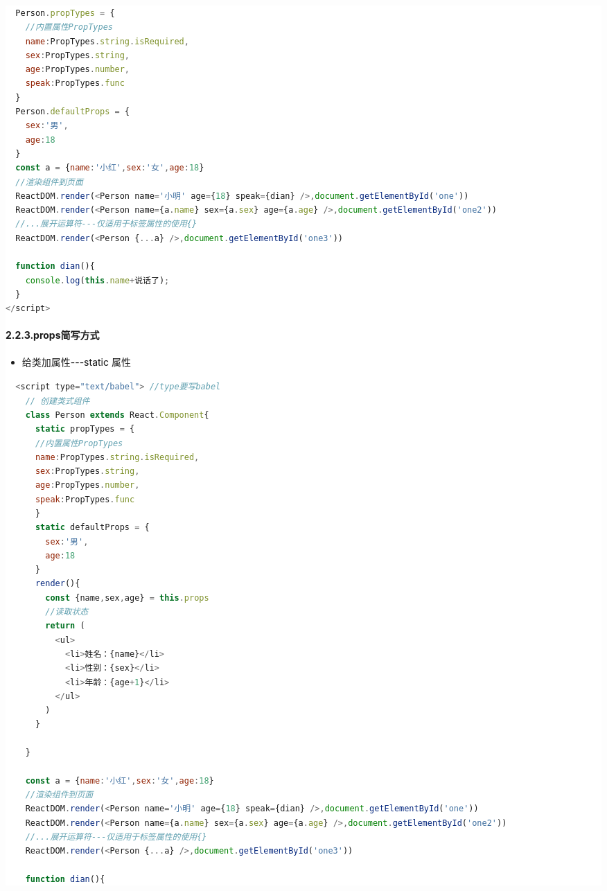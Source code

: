 ```javascript
  Person.propTypes = {
    //内置属性PropTypes
    name:PropTypes.string.isRequired,
    sex:PropTypes.string,
    age:PropTypes.number,
    speak:PropTypes.func
  }
  Person.defaultProps = {
    sex:'男',
    age:18
  }
  const a = {name:'小红',sex:'女',age:18}
  //渲染组件到页面
  ReactDOM.render(<Person name='小明' age={18} speak={dian} />,document.getElementById('one'))
  ReactDOM.render(<Person name={a.name} sex={a.sex} age={a.age} />,document.getElementById('one2'))
  //...展开运算符---仅适用于标签属性的使用{}
  ReactDOM.render(<Person {...a} />,document.getElementById('one3'))
  
  function dian(){
    console.log(this.name+说话了);
  }
</script>
```
#### 2.2.3.props简写方式
- 给类加属性---static 属性
```javascript
  <script type="text/babel"> //type要写babel
    // 创建类式组件
    class Person extends React.Component{
      static propTypes = {
      //内置属性PropTypes
      name:PropTypes.string.isRequired,
      sex:PropTypes.string,
      age:PropTypes.number,
      speak:PropTypes.func
      }
      static defaultProps = {
        sex:'男',
        age:18
      }
      render(){
        const {name,sex,age} = this.props
        //读取状态
        return (
          <ul>
            <li>姓名：{name}</li>
            <li>性别：{sex}</li>
            <li>年龄：{age+1}</li>
          </ul>
        )
      }

    }
    
    const a = {name:'小红',sex:'女',age:18}
    //渲染组件到页面
    ReactDOM.render(<Person name='小明' age={18} speak={dian} />,document.getElementById('one'))
    ReactDOM.render(<Person name={a.name} sex={a.sex} age={a.age} />,document.getElementById('one2'))
    //...展开运算符---仅适用于标签属性的使用{}
    ReactDOM.render(<Person {...a} />,document.getElementById('one3'))
    
    function dian(){
```